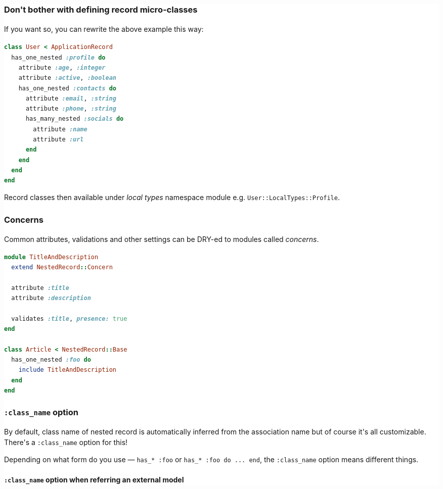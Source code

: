### Don't bother with defining record micro-classes

If you want so, you can rewrite the above example this way:

```ruby
class User < ApplicationRecord
  has_one_nested :profile do
    attribute :age, :integer
    attribute :active, :boolean
    has_one_nested :contacts do
      attribute :email, :string
      attribute :phone, :string
      has_many_nested :socials do
        attribute :name
        attribute :url
      end
    end
  end
end
```

Record classes then available under _local types_ namespace module e.g. `User::LocalTypes::Profile`.

### Concerns

Common attributes, validations and other settings can be DRY-ed to modules called _concerns_.

```ruby
module TitleAndDescription
  extend NestedRecord::Concern
  
  attribute :title
  attribute :description
  
  validates :title, presence: true
end

class Article < NestedRecord::Base
  has_one_nested :foo do
    include TitleAndDescription
  end
end
```

### `:class_name` option

By default, class name of nested record is automatically inferred from the association name but of course it's all customizable. There's a `:class_name` option for this!

Depending on what form do you use — `has_* :foo` or `has_* :foo do ... end`, the `:class_name` option means different things.

#### `:class_name` option when referring an external model
